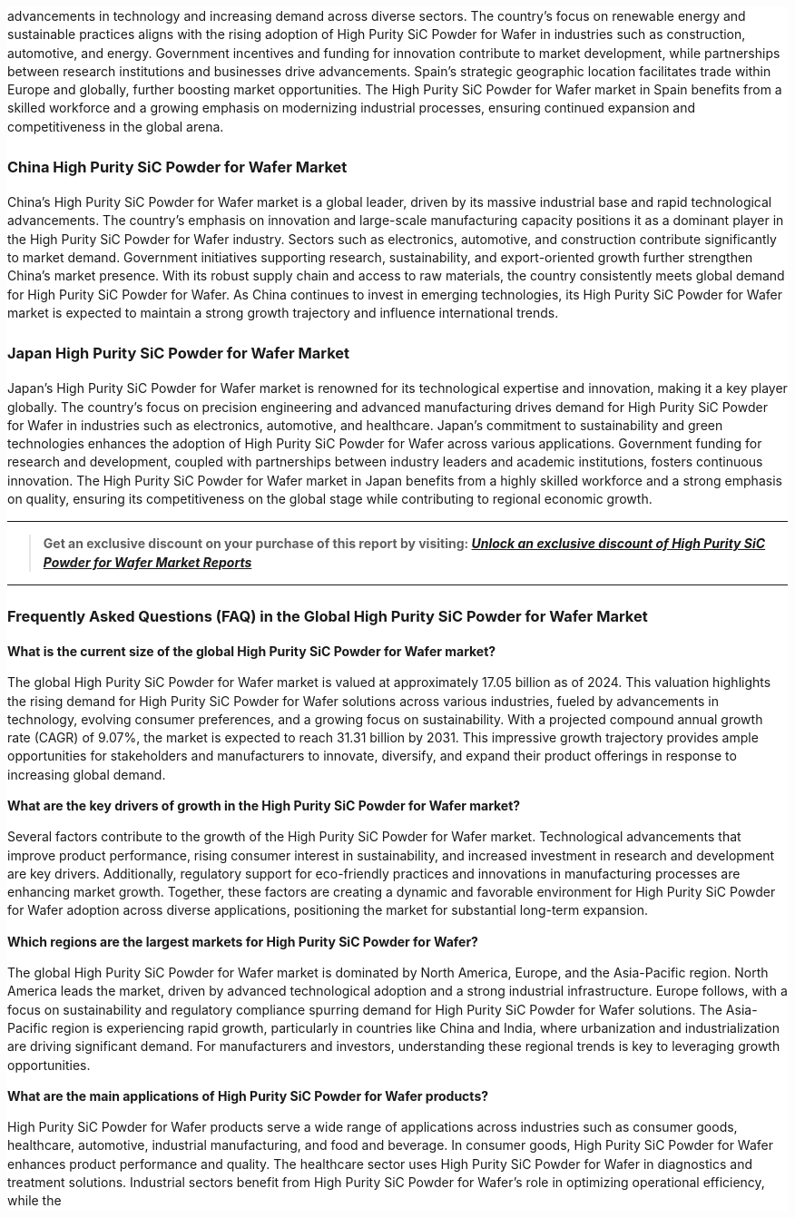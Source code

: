 advancements in technology and increasing demand across diverse sectors. The country&rsquo;s focus on renewable energy and sustainable practices aligns with the rising adoption of High Purity SiC Powder for Wafer in industries such as construction, automotive, and energy. Government incentives and funding for innovation contribute to market development, while partnerships between research institutions and businesses drive advancements. Spain&rsquo;s strategic geographic location facilitates trade within Europe and globally, further boosting market opportunities. The High Purity SiC Powder for Wafer market in Spain benefits from a skilled workforce and a growing emphasis on modernizing industrial processes, ensuring continued expansion and competitiveness in the global arena.</p><h3>China High Purity SiC Powder for Wafer Market</h3><p>China&rsquo;s High Purity SiC Powder for Wafer market is a global leader, driven by its massive industrial base and rapid technological advancements. The country&rsquo;s emphasis on innovation and large-scale manufacturing capacity positions it as a dominant player in the High Purity SiC Powder for Wafer industry. Sectors such as electronics, automotive, and construction contribute significantly to market demand. Government initiatives supporting research, sustainability, and export-oriented growth further strengthen China&rsquo;s market presence. With its robust supply chain and access to raw materials, the country consistently meets global demand for High Purity SiC Powder for Wafer. As China continues to invest in emerging technologies, its High Purity SiC Powder for Wafer market is expected to maintain a strong growth trajectory and influence international trends.</p><h3>Japan High Purity SiC Powder for Wafer Market</h3><p>Japan&rsquo;s High Purity SiC Powder for Wafer market is renowned for its technological expertise and innovation, making it a key player globally. The country&rsquo;s focus on precision engineering and advanced manufacturing drives demand for High Purity SiC Powder for Wafer in industries such as electronics, automotive, and healthcare. Japan&rsquo;s commitment to sustainability and green technologies enhances the adoption of High Purity SiC Powder for Wafer across various applications. Government funding for research and development, coupled with partnerships between industry leaders and academic institutions, fosters continuous innovation. The High Purity SiC Powder for Wafer market in Japan benefits from a highly skilled workforce and a strong emphasis on quality, ensuring its competitiveness on the global stage while contributing to regional economic growth.</p><hr /><blockquote><p><strong>Get an exclusive discount on your purchase of this report by visiting: <em><a href="://marketresearchpulse.com/ask-for-discount/140416?utm_source=Github&amp;utm_medium=021">Unlock an exclusive discount of High Purity SiC Powder for Wafer Market Reports</a></em>&nbsp;</strong></p></blockquote><hr /><h3>Frequently Asked Questions (FAQ) in the Global High Purity SiC Powder for Wafer Market</h3><p><strong>What is the current size of the global High Purity SiC Powder for Wafer market?</strong></p><p>The global High Purity SiC Powder for Wafer market is valued at approximately 17.05 billion as of 2024. This valuation highlights the rising demand for High Purity SiC Powder for Wafer solutions across various industries, fueled by advancements in technology, evolving consumer preferences, and a growing focus on sustainability. With a projected compound annual growth rate (CAGR) of 9.07%, the market is expected to reach 31.31 billion by 2031. This impressive growth trajectory provides ample opportunities for stakeholders and manufacturers to innovate, diversify, and expand their product offerings in response to increasing global demand.</p><p><strong>What are the key drivers of growth in the High Purity SiC Powder for Wafer market?</strong></p><p>Several factors contribute to the growth of the High Purity SiC Powder for Wafer market. Technological advancements that improve product performance, rising consumer interest in sustainability, and increased investment in research and development are key drivers. Additionally, regulatory support for eco-friendly practices and innovations in manufacturing processes are enhancing market growth. Together, these factors are creating a dynamic and favorable environment for High Purity SiC Powder for Wafer adoption across diverse applications, positioning the market for substantial long-term expansion.</p><p><strong>Which regions are the largest markets for High Purity SiC Powder for Wafer?</strong></p><p>The global High Purity SiC Powder for Wafer market is dominated by North America, Europe, and the Asia-Pacific region. North America leads the market, driven by advanced technological adoption and a strong industrial infrastructure. Europe follows, with a focus on sustainability and regulatory compliance spurring demand for High Purity SiC Powder for Wafer solutions. The Asia-Pacific region is experiencing rapid growth, particularly in countries like China and India, where urbanization and industrialization are driving significant demand. For manufacturers and investors, understanding these regional trends is key to leveraging growth opportunities.</p><p><strong>What are the main applications of High Purity SiC Powder for Wafer products?</strong></p><p>High Purity SiC Powder for Wafer products serve a wide range of applications across industries such as consumer goods, healthcare, automotive, industrial manufacturing, and food and beverage. In consumer goods, High Purity SiC Powder for Wafer enhances product performance and quality. The healthcare sector uses High Purity SiC Powder for Wafer in diagnostics and treatment solutions. Industrial sectors benefit from High Purity SiC Powder for Wafer&rsquo;s role in optimizing operational efficiency, while the